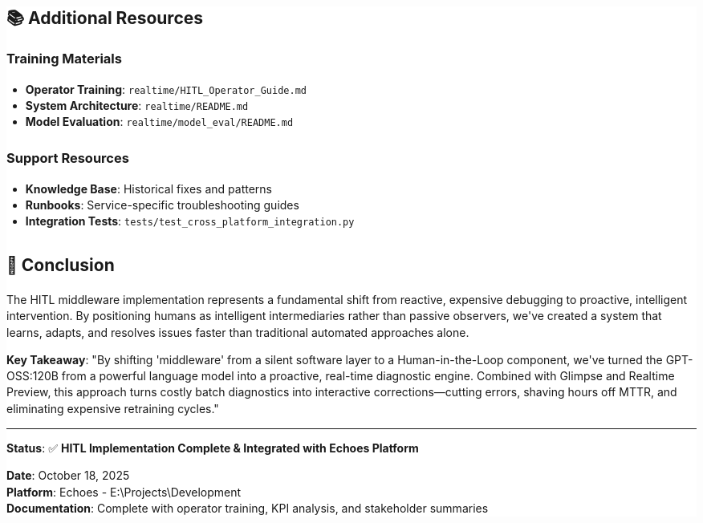 ## 📚 Additional Resources

### Training Materials

- **Operator Training**: `realtime/HITL_Operator_Guide.md`
- **System Architecture**: `realtime/README.md`
- **Model Evaluation**: `realtime/model_eval/README.md`

### Support Resources

- **Knowledge Base**: Historical fixes and patterns
- **Runbooks**: Service-specific troubleshooting guides
- **Integration Tests**: `tests/test_cross_platform_integration.py`

## 🎉 Conclusion

The HITL middleware implementation represents a fundamental shift from reactive, expensive debugging to proactive, intelligent intervention. By positioning humans as intelligent intermediaries rather than passive observers, we've created a system that learns, adapts, and resolves issues faster than traditional automated approaches alone.

**Key Takeaway**: "By shifting 'middleware' from a silent software layer to a Human-in-the-Loop component, we've turned the GPT-OSS:120B from a powerful language model into a proactive, real-time diagnostic engine. Combined with Glimpse and Realtime Preview, this approach turns costly batch diagnostics into interactive corrections—cutting errors, shaving hours off MTTR, and eliminating expensive retraining cycles."

---

**Status**: ✅ **HITL Implementation Complete & Integrated with Echoes Platform**

**Date**: October 18, 2025  
**Platform**: Echoes - E:\Projects\Development  
**Documentation**: Complete with operator training, KPI analysis, and stakeholder summaries
